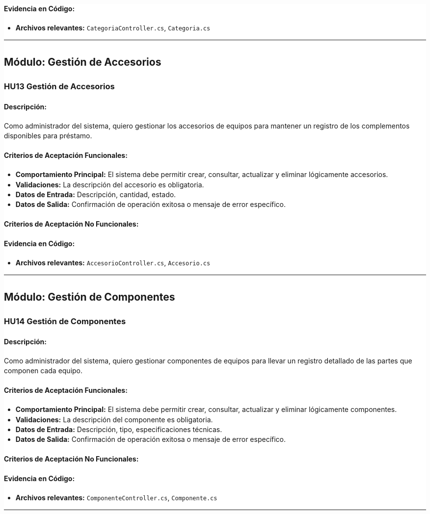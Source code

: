 #### Evidencia en Código:

- **Archivos relevantes:** `CategoriaController.cs`, `Categoria.cs`

---

## Módulo: Gestión de Accesorios

### HU13 Gestión de Accesorios

#### Descripción:

Como administrador del sistema, quiero gestionar los accesorios de equipos para mantener un registro de los complementos disponibles para préstamo.

#### Criterios de Aceptación Funcionales:

- **Comportamiento Principal:** El sistema debe permitir crear, consultar, actualizar y eliminar lógicamente accesorios.
- **Validaciones:** La descripción del accesorio es obligatoria.
- **Datos de Entrada:** Descripción, cantidad, estado.
- **Datos de Salida:** Confirmación de operación exitosa o mensaje de error específico.

#### Criterios de Aceptación No Funcionales:

#### Evidencia en Código:

- **Archivos relevantes:** `AccesorioController.cs`, `Accesorio.cs`

---

## Módulo: Gestión de Componentes

### HU14 Gestión de Componentes

#### Descripción:

Como administrador del sistema, quiero gestionar componentes de equipos para llevar un registro detallado de las partes que componen cada equipo.

#### Criterios de Aceptación Funcionales:

- **Comportamiento Principal:** El sistema debe permitir crear, consultar, actualizar y eliminar lógicamente componentes.
- **Validaciones:** La descripción del componente es obligatoria.
- **Datos de Entrada:** Descripción, tipo, especificaciones técnicas.
- **Datos de Salida:** Confirmación de operación exitosa o mensaje de error específico.

#### Criterios de Aceptación No Funcionales:

#### Evidencia en Código:

- **Archivos relevantes:** `ComponenteController.cs`, `Componente.cs`

---
